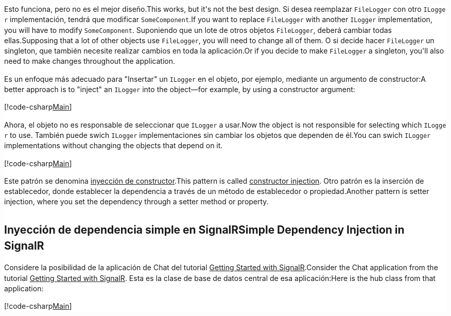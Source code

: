 <span data-ttu-id="90ef2-125">Esto funciona, pero no es el mejor diseño.</span><span class="sxs-lookup"><span data-stu-id="90ef2-125">This works, but it's not the best design.</span></span> <span data-ttu-id="90ef2-126">Si desea reemplazar `FileLogger` con otro `ILogger` implementación, tendrá que modificar `SomeComponent`.</span><span class="sxs-lookup"><span data-stu-id="90ef2-126">If you want to replace `FileLogger` with another `ILogger` implementation, you will have to modify `SomeComponent`.</span></span> <span data-ttu-id="90ef2-127">Suponiendo que un lote de otros objetos `FileLogger`, deberá cambiar todas ellas.</span><span class="sxs-lookup"><span data-stu-id="90ef2-127">Supposing that a lot of other objects use `FileLogger`, you will need to change all of them.</span></span> <span data-ttu-id="90ef2-128">O si decide hacer `FileLogger` un singleton, que también necesite realizar cambios en toda la aplicación.</span><span class="sxs-lookup"><span data-stu-id="90ef2-128">Or if you decide to make `FileLogger` a singleton, you'll also need to make changes throughout the application.</span></span>

<span data-ttu-id="90ef2-129">Es un enfoque más adecuado para "Insertar" un `ILogger` en el objeto, por ejemplo, mediante un argumento de constructor:</span><span class="sxs-lookup"><span data-stu-id="90ef2-129">A better approach is to "inject" an `ILogger` into the object—for example, by using a constructor argument:</span></span>

[!code-csharp[Main](dependency-injection/samples/sample3.cs)]

<span data-ttu-id="90ef2-130">Ahora, el objeto no es responsable de seleccionar que `ILogger` a usar.</span><span class="sxs-lookup"><span data-stu-id="90ef2-130">Now the object is not responsible for selecting which `ILogger` to use.</span></span> <span data-ttu-id="90ef2-131">También puede swich `ILogger` implementaciones sin cambiar los objetos que dependen de él.</span><span class="sxs-lookup"><span data-stu-id="90ef2-131">You can swich `ILogger` implementations without changing the objects that depend on it.</span></span>

[!code-csharp[Main](dependency-injection/samples/sample4.cs)]

<span data-ttu-id="90ef2-132">Este patrón se denomina [inyección de constructor](http://www.martinfowler.com/articles/injection.html#FormsOfDependencyInjection).</span><span class="sxs-lookup"><span data-stu-id="90ef2-132">This pattern is called [constructor injection](http://www.martinfowler.com/articles/injection.html#FormsOfDependencyInjection).</span></span> <span data-ttu-id="90ef2-133">Otro patrón es la inserción de establecedor, donde establecer la dependencia a través de un método de establecedor o propiedad.</span><span class="sxs-lookup"><span data-stu-id="90ef2-133">Another pattern is setter injection, where you set the dependency through a setter method or property.</span></span>

## <a name="simple-dependency-injection-in-signalr"></a><span data-ttu-id="90ef2-134">Inyección de dependencia simple en SignalR</span><span class="sxs-lookup"><span data-stu-id="90ef2-134">Simple Dependency Injection in SignalR</span></span>

<span data-ttu-id="90ef2-135">Considere la posibilidad de la aplicación de Chat del tutorial [Getting Started with SignalR](../getting-started/tutorial-getting-started-with-signalr.md).</span><span class="sxs-lookup"><span data-stu-id="90ef2-135">Consider the Chat application from the tutorial [Getting Started with SignalR](../getting-started/tutorial-getting-started-with-signalr.md).</span></span> <span data-ttu-id="90ef2-136">Esta es la clase de base de datos central de esa aplicación:</span><span class="sxs-lookup"><span data-stu-id="90ef2-136">Here is the hub class from that application:</span></span>

[!code-csharp[Main](dependency-injection/samples/sample5.cs)]
